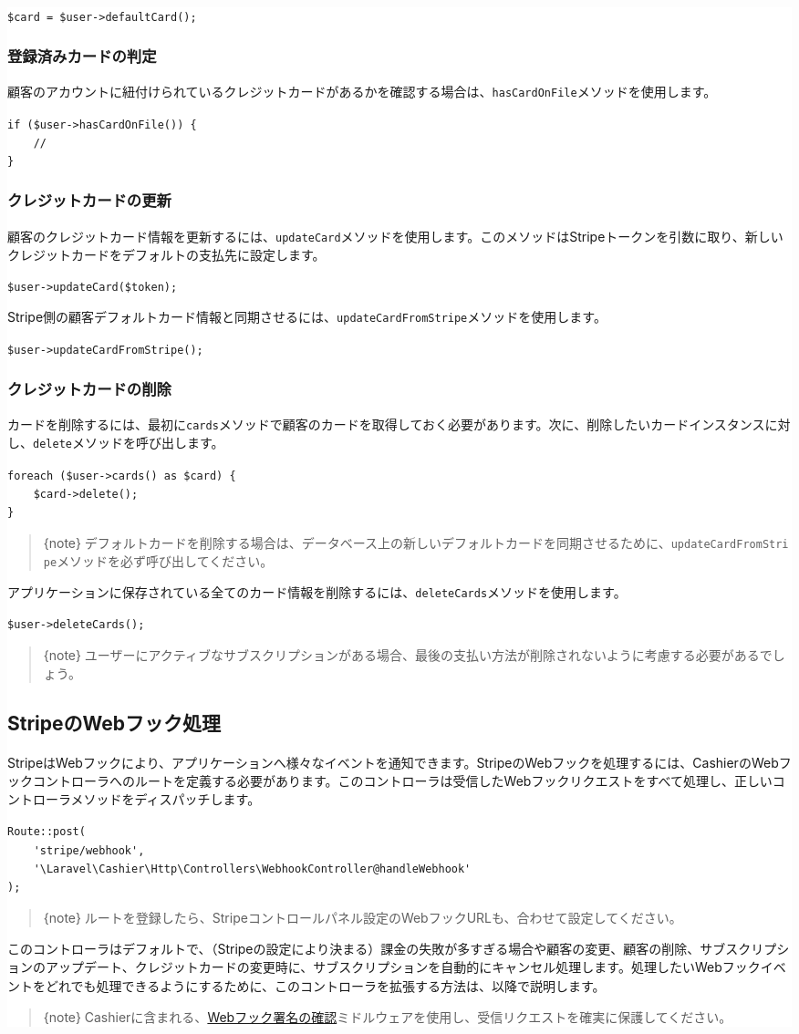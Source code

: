     $card = $user->defaultCard();

<a name="determining-if-a-card-is-on-file"></a>
### 登録済みカードの判定

顧客のアカウントに紐付けられているクレジットカードがあるかを確認する場合は、`hasCardOnFile`メソッドを使用します。

    if ($user->hasCardOnFile()) {
        //
    }

<a name="updating-credit-cards"></a>
### クレジットカードの更新

顧客のクレジットカード情報を更新するには、`updateCard`メソッドを使用します。このメソッドはStripeトークンを引数に取り、新しいクレジットカードをデフォルトの支払先に設定します。

    $user->updateCard($token);

Stripe側の顧客デフォルトカード情報と同期させるには、`updateCardFromStripe`メソッドを使用します。

    $user->updateCardFromStripe();

<a name="deleting-credit-cards"></a>
### クレジットカードの削除

カードを削除するには、最初に`cards`メソッドで顧客のカードを取得しておく必要があります。次に、削除したいカードインスタンスに対し、`delete`メソッドを呼び出します。

    foreach ($user->cards() as $card) {
        $card->delete();
    }

> {note} デフォルトカードを削除する場合は、データベース上の新しいデフォルトカードを同期させるために、`updateCardFromStripe`メソッドを必ず呼び出してください。

アプリケーションに保存されている全てのカード情報を削除するには、`deleteCards`メソッドを使用します。

    $user->deleteCards();

> {note} ユーザーにアクティブなサブスクリプションがある場合、最後の支払い方法が削除されないように考慮する必要があるでしょう。

<a name="handling-stripe-webhooks"></a>
## StripeのWebフック処理

StripeはWebフックにより、アプリケーションへ様々なイベントを通知できます。StripeのWebフックを処理するには、CashierのWebフックコントローラへのルートを定義する必要があります。このコントローラは受信したWebフックリクエストをすべて処理し、正しいコントローラメソッドをディスパッチします。

    Route::post(
        'stripe/webhook',
        '\Laravel\Cashier\Http\Controllers\WebhookController@handleWebhook'
    );

> {note} ルートを登録したら、Stripeコントロールパネル設定のWebフックURLも、合わせて設定してください。

このコントローラはデフォルトで、（Stripeの設定により決まる）課金の失敗が多すぎる場合や顧客の変更、顧客の削除、サブスクリプションのアップデート、クレジットカードの変更時に、サブスクリプションを自動的にキャンセル処理します。処理したいWebフックイベントをどれでも処理できるようにするために、このコントローラを拡張する方法は、以降で説明します。

> {note} Cashierに含まれる、[Webフック署名の確認](/docs/{{version}}/billing#verifying-webhook-signatures)ミドルウェアを使用し、受信リクエストを確実に保護してください。
